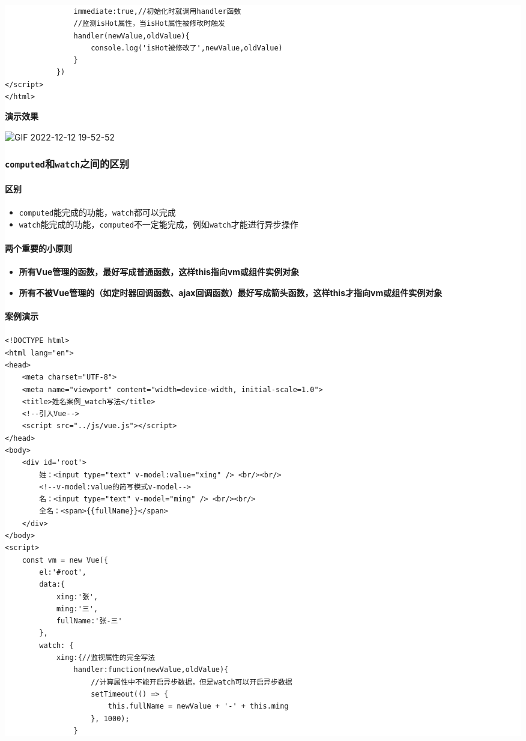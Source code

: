 ```vue
                immediate:true,//初始化时就调用handler函数
                //监测isHot属性，当isHot属性被修改时触发
                handler(newValue,oldValue){
                    console.log('isHot被修改了',newValue,oldValue)   
                }
            })
</script>
</html>
```

**演示效果**

![GIF 2022-12-12 19-52-52](https://cdn.staticaly.com/gh/kui-ming/tuchuang/main/images202212122132576.gif)

### `computed`和`watch`之间的区别

#### 区别

- `computed`能完成的功能，`watch`都可以完成
- `watch`能完成的功能，`computed`不一定能完成，例如`watch`才能进行异步操作



#### 两个重要的小原则

- **所有Vue管理的函数，最好写成普通函数，这样this指向vm或组件实例对象**

- **所有不被Vue管理的（如定时器回调函数、ajax回调函数）最好写成箭头函数，这样this才指向vm或组件实例对象**



#### 案例演示

```vue
<!DOCTYPE html>
<html lang="en">
<head>
    <meta charset="UTF-8">
    <meta name="viewport" content="width=device-width, initial-scale=1.0">
    <title>姓名案例_watch写法</title>
    <!--引入Vue-->
    <script src="../js/vue.js"></script>
</head>
<body>
    <div id='root'>
        姓：<input type="text" v-model:value="xing" /> <br/><br/>
        <!--v-model:value的简写模式v-model-->
        名：<input type="text" v-model="ming" /> <br/><br/>
        全名：<span>{{fullName}}</span>
    </div>
</body>
<script>
    const vm = new Vue({
        el:'#root',
        data:{
            xing:'张',
            ming:'三',
            fullName:'张-三'
        },
        watch: {
            xing:{//监视属性的完全写法
                handler:function(newValue,oldValue){
                    //计算属性中不能开启异步数据，但是watch可以开启异步数据
                    setTimeout(() => {
                        this.fullName = newValue + '-' + this.ming
                    }, 1000);
                }
```